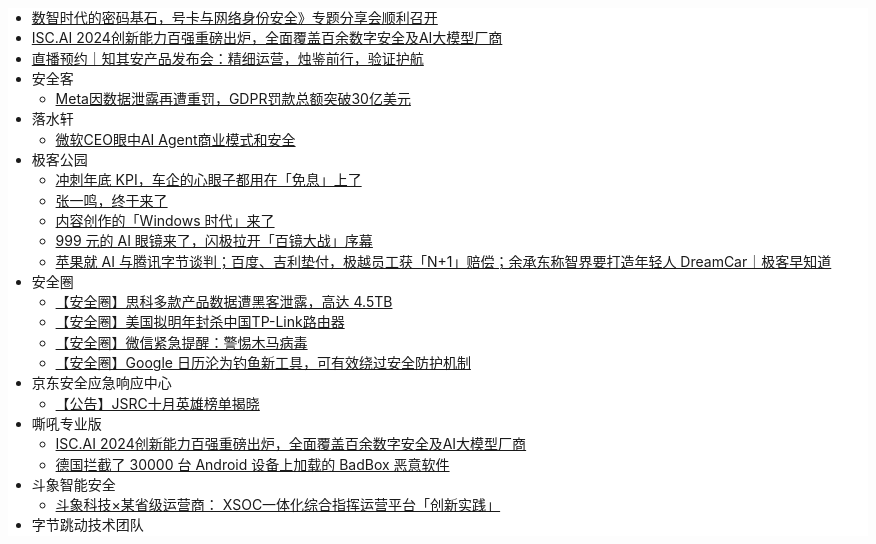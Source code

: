   - [​​数智时代的密码基石，号卡与网络身份安全》专题分享会顺利召开](https://mp.weixin.qq.com/s?__biz=MzkxNzA3MTgyNg==&mid=2247531975&idx=2&sn=80feb8da74e377c2fd7cb8a3a2867a3f&chksm=c1440f7af633866c6f18d7297661ca8984ad358468aacbf8076ffd6be93804cd42fcb4adda2c&scene=58&subscene=0#rd)
  - [ISC.AI 2024创新能力百强重磅出炉，全面覆盖百余数字安全及AI大模型厂商](https://mp.weixin.qq.com/s?__biz=MzkxNzA3MTgyNg==&mid=2247531975&idx=3&sn=0bee8d895c3aa519642897d76d585ba4&chksm=c1440f7af633866c62cfd0c52bfbfef4d967243622697534a4c2e2ac76c287582b0e111ac8e5&scene=58&subscene=0#rd)
  - [直播预约｜知其安产品发布会：精细运营，烛鉴前行，验证护航](https://mp.weixin.qq.com/s?__biz=MzkxNzA3MTgyNg==&mid=2247531975&idx=4&sn=5cabd1dcf5caded103e4d23c872c79fb&chksm=c1440f7af633866ce83e01e50055bf215fe448d0132a3ea73ae38d50cd1901a9f29ac4f14927&scene=58&subscene=0#rd)
- 安全客
  - [Meta因数据泄露再遭重罚，GDPR罚款总额突破30亿美元](https://mp.weixin.qq.com/s?__biz=MzA5ODA0NDE2MA==&mid=2649787658&idx=1&sn=e9828965cba2dd8d085022dc8969e9da&chksm=8893bd65bfe43473459b7d65bd376910abf770afbbcf96258f2e1fe37a2076176fdaebda2558&scene=58&subscene=0#rd)
- 落水轩
  - [微软CEO眼中AI Agent商业模式和安全](https://mp.weixin.qq.com/s?__biz=MzI1MjQwMTAyOQ==&mid=2247483886&idx=1&sn=4babd4b0b9d2cbbb3073bf7a9fbb80c8&chksm=e9e50504de928c12a34fb6f0317d3cdfe17291a570374e8553890f5bfeebdf12624f8e5f0d59&scene=58&subscene=0#rd)
- 极客公园
  - [冲刺年底 KPI，车企的心眼子都用在「免息」上了](https://mp.weixin.qq.com/s?__biz=MTMwNDMwODQ0MQ==&mid=2653070252&idx=1&sn=2b39738994c4f7b2ec91be5ae24b8d54&chksm=7e57de1a4920570ccd27d8c19aa53ef502b187e92db0b9b81a92ed60482fb59e86fd92cb6287&scene=58&subscene=0#rd)
  - [张一鸣，终于来了](https://mp.weixin.qq.com/s?__biz=MTMwNDMwODQ0MQ==&mid=2653070252&idx=2&sn=aea3b198b1e87b9c8e5290a00586a54a&chksm=7e57de1a4920570c9d9bca0adb515eb9d46cfb24170189e028b44cbdc49243f7bfb2c831ffcf&scene=58&subscene=0#rd)
  - [内容创作的「Windows 时代」来了](https://mp.weixin.qq.com/s?__biz=MTMwNDMwODQ0MQ==&mid=2653070136&idx=1&sn=a6bb5718811b2ca95e026a8456a2f20c&chksm=7e57de8e4920579852f4f2da4b0ed5a5403a68563134326edfd08fa73d5c33e4a8685ebcce3b&scene=58&subscene=0#rd)
  - [999 元的 AI 眼镜来了，闪极拉开「百镜大战」序幕](https://mp.weixin.qq.com/s?__biz=MTMwNDMwODQ0MQ==&mid=2653070136&idx=2&sn=8c7b1554bedc2a5ae7898a190bec562a&chksm=7e57de8e49205798367c0c17c47fd0ec44d041f4f7c924c920100d0845feff3977c7df883a54&scene=58&subscene=0#rd)
  - [苹果就 AI 与腾讯字节谈判；百度、吉利垫付，极越员工获「N+1」赔偿；余承东称智界要打造年轻人 DreamCar｜极客早知道](https://mp.weixin.qq.com/s?__biz=MTMwNDMwODQ0MQ==&mid=2653070097&idx=1&sn=199d742091e608d9a44ef3353e7b07b1&chksm=7e57dea7492057b1b091167d6af869349fc8fdd2b61a02eed2f9891c7b037abde9911c2d9b7f&scene=58&subscene=0#rd)
- 安全圈
  - [【安全圈】思科多款产品数据遭黑客泄露，高达 4.5TB](https://mp.weixin.qq.com/s?__biz=MzIzMzE4NDU1OQ==&mid=2652066747&idx=1&sn=4ec8d7f397d7c3e186ff5ad1a6c10441&chksm=f36e7ffbc419f6eda4c886720c24e87d73ca1f76441ba6b16e1ec1db07b0381d9df44a792f76&scene=58&subscene=0#rd)
  - [【安全圈】美国拟明年封杀中国TP-Link路由器](https://mp.weixin.qq.com/s?__biz=MzIzMzE4NDU1OQ==&mid=2652066747&idx=2&sn=4478befcfa8268fbc6e6cfa2f0a01787&chksm=f36e7ffbc419f6ed328888a25c109f5f681f86e271f81a20112cd166db9ecd349cc436e8dac8&scene=58&subscene=0#rd)
  - [【安全圈】微信紧急提醒：警惕木马病毒](https://mp.weixin.qq.com/s?__biz=MzIzMzE4NDU1OQ==&mid=2652066747&idx=3&sn=2a469afbbf93d4da75755d8b2f5abd34&chksm=f36e7ffbc419f6edbfb6f1cd8112da42dfbf68320a2409c339fb663e2e022c6bf7c252ac4e35&scene=58&subscene=0#rd)
  - [【安全圈】Google 日历沦为钓鱼新工具，可有效绕过安全防护机制](https://mp.weixin.qq.com/s?__biz=MzIzMzE4NDU1OQ==&mid=2652066747&idx=4&sn=7daf9d9bb95c58000399ce37d2c6741a&chksm=f36e7ffbc419f6edcb32a2f2a2291fa2feb9d5326826ca8c89ed41da95d40fb163a3e47a8246&scene=58&subscene=0#rd)
- 京东安全应急响应中心
  - [【公告】JSRC十月英雄榜单揭晓](https://mp.weixin.qq.com/s?__biz=MjM5OTk2MTMxOQ==&mid=2727841675&idx=1&sn=38862d07869b12a6679d807c22e241fd&chksm=80505803b727d115c0a31a1ffd5f9433bb50d5d47eeadbd20ecfad3c5796658251c9767176a0&scene=58&subscene=0#rd)
- 嘶吼专业版
  - [ISC.AI 2024创新能力百强重磅出炉，全面覆盖百余数字安全及AI大模型厂商](https://mp.weixin.qq.com/s?__biz=MzI0MDY1MDU4MQ==&mid=2247580308&idx=1&sn=ee61cd8340fe64b6788912e5e48505e1&chksm=e9146aaede63e3b8d32ccb7bedeb35c5e40590c21a23056c14c0fdd472d4e2be0759239b08cf&scene=58&subscene=0#rd)
  - [德国拦截了 30000 台 Android 设备上加载的 BadBox 恶意软件](https://mp.weixin.qq.com/s?__biz=MzI0MDY1MDU4MQ==&mid=2247580308&idx=2&sn=61cdc82fdc5ee1a62644ba90437c8843&chksm=e9146aaede63e3b82383efc1277fc9f028167ee1a89e63c243f93fec398236b91bddfaf0120d&scene=58&subscene=0#rd)
- 斗象智能安全
  - [斗象科技×某省级运营商： XSOC一体化综合指挥运营平台「创新实践」](https://mp.weixin.qq.com/s?__biz=MzIwMjcyNzA5Mw==&mid=2247495017&idx=1&sn=7f4bec5f1662c7edf7e13195fbb4d271&chksm=96d8e6b3a1af6fa5d3a0bf441ba0a04e654588d20d569416d6774f6105a72b880d0f404c40ee&scene=58&subscene=0#rd)
- 字节跳动技术团队